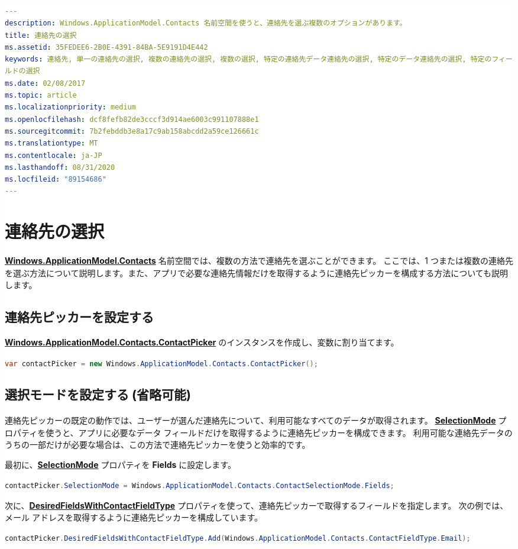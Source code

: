 ```yaml
---
description: Windows.ApplicationModel.Contacts 名前空間を使うと、連絡先を選ぶ複数のオプションがあります。
title: 連絡先の選択
ms.assetid: 35FEDEE6-2B0E-4391-84BA-5E9191D4E442
keywords: 連絡先, 単一の連絡先の選択, 複数の連絡先の選択, 複数の選択, 特定の連絡先データ連絡先の選択, 特定のデータ連絡先の選択, 特定のフィールドの選択
ms.date: 02/08/2017
ms.topic: article
ms.localizationpriority: medium
ms.openlocfilehash: dcf8fefb82de3cccf3d914ae6003c991107888e1
ms.sourcegitcommit: 7b2febddb3e8a17c9ab158abcdd2a59ce126661c
ms.translationtype: MT
ms.contentlocale: ja-JP
ms.lasthandoff: 08/31/2020
ms.locfileid: "89154686"
---
```

# <a name="select-contacts"></a>連絡先の選択



[  **Windows.ApplicationModel.Contacts**](/uwp/api/Windows.ApplicationModel.Contacts) 名前空間では、複数の方法で連絡先を選ぶことができます。 ここでは、1 つまたは複数の連絡先を選ぶ方法について説明します。また、アプリで必要な連絡先情報だけを取得するように連絡先ピッカーを構成する方法についても説明します。

## <a name="set-up-the-contact-picker"></a>連絡先ピッカーを設定する

[**Windows.ApplicationModel.Contacts.ContactPicker**](/uwp/api/Windows.ApplicationModel.Contacts.ContactPicker) のインスタンスを作成し、変数に割り当てます。

```cs
var contactPicker = new Windows.ApplicationModel.Contacts.ContactPicker();
```

## <a name="set-the-selection-mode-optional"></a>選択モードを設定する (省略可能)

連絡先ピッカーの既定の動作では、ユーザーが選んだ連絡先について、利用可能なすべてのデータが取得されます。 [**SelectionMode**](/uwp/api/windows.applicationmodel.contacts.contactpicker.selectionmode) プロパティを使うと、アプリに必要なデータ フィールドだけを取得するように連絡先ピッカーを構成できます。 利用可能な連絡先データのうちの一部だけが必要な場合は、この方法で連絡先ピッカーを使うと効率的です。

最初に、[**SelectionMode**](/uwp/api/windows.applicationmodel.contacts.contactpicker.selectionmode) プロパティを **Fields** に設定します。

```cs
contactPicker.SelectionMode = Windows.ApplicationModel.Contacts.ContactSelectionMode.Fields;
```

次に、[**DesiredFieldsWithContactFieldType**](/uwp/api/windows.applicationmodel.contacts.contactpicker.desiredfieldswithcontactfieldtype) プロパティを使って、連絡先ピッカーで取得するフィールドを指定します。 次の例では、メール アドレスを取得するように連絡先ピッカーを構成しています。

``` cs
contactPicker.DesiredFieldsWithContactFieldType.Add(Windows.ApplicationModel.Contacts.ContactFieldType.Email);
```
